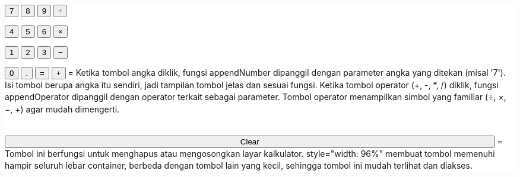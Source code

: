   <button onclick="appendNumber('7')">7</button>
  <button onclick="appendNumber('8')">8</button>
  <button onclick="appendNumber('9')">9</button>
  <button onclick="appendOperator('/')">÷</button>

  <button onclick="appendNumber('4')">4</button>
  <button onclick="appendNumber('5')">5</button>
  <button onclick="appendNumber('6')">6</button>
  <button onclick="appendOperator('*')">×</button>

  <button onclick="appendNumber('1')">1</button>
  <button onclick="appendNumber('2')">2</button>
  <button onclick="appendNumber('3')">3</button>
  <button onclick="appendOperator('-')">−</button>

  <button onclick="appendNumber('0')">0</button>
  <button onclick="appendNumber('.')">.</button>
  <button onclick="calculateResult()">=</button>
  <button onclick="appendOperator('+')">+</button>
= Ketika tombol angka diklik, fungsi appendNumber dipanggil dengan parameter angka yang ditekan (misal '7').
Isi tombol berupa angka itu sendiri, jadi tampilan tombol jelas dan sesuai fungsi.
Ketika tombol operator (+, -, *, /) diklik, fungsi appendOperator dipanggil dengan operator terkait sebagai parameter.
Tombol operator menampilkan simbol yang familiar (÷, ×, −, +) agar mudah dimengerti.

  <br />
  <button style="width: 96%" onclick="clearDisplay()">Clear</button>
= Tombol ini berfungsi untuk menghapus atau mengosongkan layar kalkulator.
style="width: 96%" membuat tombol memenuhi hampir seluruh lebar container, berbeda dengan tombol lain yang kecil, sehingga tombol ini mudah terlihat dan diakses.

  <script>
    const display = document.getElementById('display');
 = Mendapatkan elemen input layar kalkulator berdasarkan ID display agar bisa dimanipulasi di fungsi-fungsi selanjutnya.

    function appendNumber(number) {
      
      if(display.value === "0") {
        display.value = number;
      } else {
        display.value += number;
      }
    }
  = Fungsi ini bertugas menambahkan angka atau tanda desimal ke tampilan layar.
Logika:
Jika saat ini layar hanya berisi "0", maka akan diganti dengan angka yang baru dimasukkan (menghindari angka dengan banyak nol di depan).
Jika bukan "0", angka baru akan di-append (ditambahkan) ke akhir string di layar.

    function appendOperator(operator) {
      const lastChar = display.value.slice(-1);
      
      if (display.value !== "" && !"+-*/.".includes(lastChar)) {
        display.value += operator;
      }
    }
 = Fungsi untuk menambahkan operator (+, -, *, /) ke layar.
Logika:
Mengecek apakah layar tidak kosong (display.value !== "").
Mengecek karakter terakhir tidak termasuk operator atau tanda titik, supaya operator tidak berturut-turut (misal: ++ atau *.).
